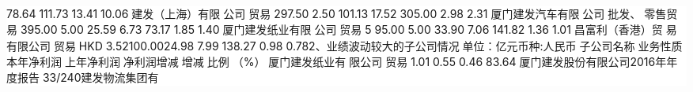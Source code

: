 78.64
111.73
13.41
10.06
建发（上海）有限
公司
贸易
297.50
2.50
101.13
17.52
305.00
2.98
2.31
厦门建发汽车有限
公司
批发、
零售贸
易
395.00
5.00
25.59
6.73
73.17
1.85
1.40
厦门建发纸业有限
公司
贸易
5
95.00
5.00
33.90
7.06
141.82
1.36
1.01
昌富利（香港）贸
易有限公司
贸易
HKD
3.52100.0024.98
7.99
138.27
0.98
0.782、业绩波动较大的子公司情况
单位：亿元币种:人民币
子公司名称
业务性质
本年净利润
上年净利润
净利润增减
增减
比例
（%）
厦门建发纸业有
限公司
贸易
1.01
0.55
0.46
83.64
厦门建发股份有限公司2016年年度报告
33/240建发物流集团有
